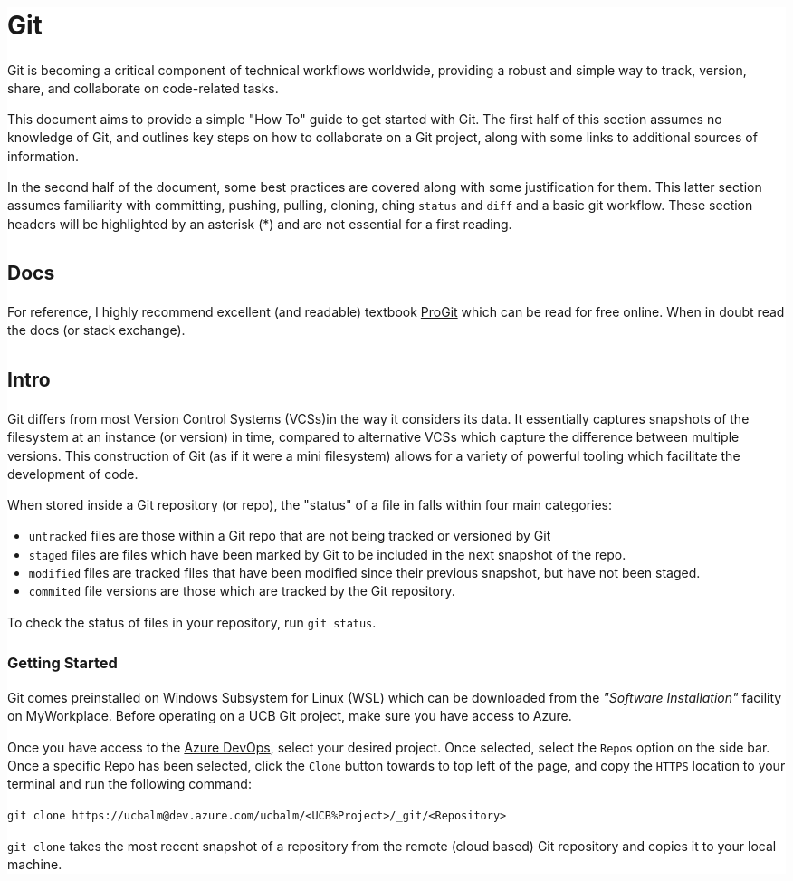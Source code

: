 # Git

Git is becoming a critical component of technical workflows worldwide, providing a robust and simple way to track, version, share, and collaborate on code-related tasks.

This document aims to provide a simple "How To" guide to get started with Git. The first half of this section assumes no knowledge of Git, and outlines key steps on how to collaborate on a Git project, along with some links to additional sources of information.

In the second half of the document, some best practices are covered along with some justification for them. This latter section assumes familiarity with committing, pushing, pulling, cloning, ching `status` and `diff` and a basic git workflow. These section headers will be highlighted by an asterisk (*) and are not essential for a first reading.

## Docs

For reference, I highly recommend excellent (and readable) textbook [ProGit](https://git-scm.com/docs) which can be read for free online. When in doubt read the docs (or stack exchange). 

## Intro
Git differs from most Version Control Systems (VCSs)in the way it considers its data. It essentially captures snapshots of the filesystem at an instance (or version) in time, compared to alternative VCSs which capture the difference between multiple versions. This construction of Git (as if it were a mini filesystem) allows for a variety of powerful tooling which facilitate the development of code.

When stored inside a Git repository (or repo), the "status" of a file in falls within four main categories:
* `untracked` files are those within a Git repo that are not being tracked or versioned by Git
* `staged` files are files which have been marked by Git to be included in the next snapshot of the repo.
* `modified` files are tracked files that have been modified since their previous snapshot, but have not been staged.
* `commited` file versions are those which are tracked by the Git repository.

To check the status of files in your repository, run `git status`.

### Getting Started
Git comes preinstalled on Windows Subsystem for Linux (WSL) which can be downloaded from the _"Software Installation"_ facility on MyWorkplace. Before operating on a UCB Git project, make sure you have access to Azure. 

Once you have access to the [Azure DevOps](dev.azure.com/ucbalm), select your desired project. Once selected, select the `Repos` option on the side bar. Once a specific Repo has been selected, click the `Clone` button towards to top left of the page, and copy the `HTTPS` location to your terminal and run the following command:
```
git clone https://ucbalm@dev.azure.com/ucbalm/<UCB%Project>/_git/<Repository>
```

`git clone` takes the most recent snapshot of a repository from the remote (cloud based) Git repository and copies it to your local machine. 

